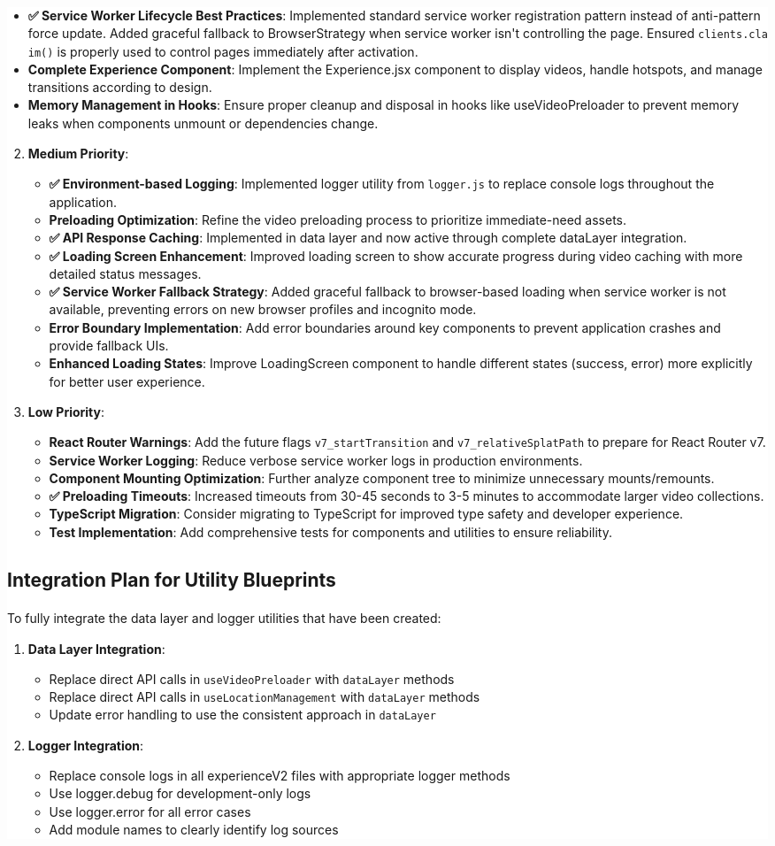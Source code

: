    - **✅ Service Worker Lifecycle Best Practices**: Implemented standard service worker registration pattern instead of anti-pattern force update. Added graceful fallback to BrowserStrategy when service worker isn't controlling the page. Ensured `clients.claim()` is properly used to control pages immediately after activation.
   - **Complete Experience Component**: Implement the Experience.jsx component to display videos, handle hotspots, and manage transitions according to design.
   - **Memory Management in Hooks**: Ensure proper cleanup and disposal in hooks like useVideoPreloader to prevent memory leaks when components unmount or dependencies change.

2. **Medium Priority**:

   - **✅ Environment-based Logging**: Implemented logger utility from `logger.js` to replace console logs throughout the application.
   - **Preloading Optimization**: Refine the video preloading process to prioritize immediate-need assets.
   - **✅ API Response Caching**: Implemented in data layer and now active through complete dataLayer integration.
   - **✅ Loading Screen Enhancement**: Improved loading screen to show accurate progress during video caching with more detailed status messages.
   - **✅ Service Worker Fallback Strategy**: Added graceful fallback to browser-based loading when service worker is not available, preventing errors on new browser profiles and incognito mode.
   - **Error Boundary Implementation**: Add error boundaries around key components to prevent application crashes and provide fallback UIs.
   - **Enhanced Loading States**: Improve LoadingScreen component to handle different states (success, error) more explicitly for better user experience.

3. **Low Priority**:
   - **React Router Warnings**: Add the future flags `v7_startTransition` and `v7_relativeSplatPath` to prepare for React Router v7.
   - **Service Worker Logging**: Reduce verbose service worker logs in production environments.
   - **Component Mounting Optimization**: Further analyze component tree to minimize unnecessary mounts/remounts.
   - **✅ Preloading Timeouts**: Increased timeouts from 30-45 seconds to 3-5 minutes to accommodate larger video collections.
   - **TypeScript Migration**: Consider migrating to TypeScript for improved type safety and developer experience.
   - **Test Implementation**: Add comprehensive tests for components and utilities to ensure reliability.

## Integration Plan for Utility Blueprints

To fully integrate the data layer and logger utilities that have been created:

1. **Data Layer Integration**:

   - Replace direct API calls in `useVideoPreloader` with `dataLayer` methods
   - Replace direct API calls in `useLocationManagement` with `dataLayer` methods
   - Update error handling to use the consistent approach in `dataLayer`

2. **Logger Integration**:
   - Replace console logs in all experienceV2 files with appropriate logger methods
   - Use logger.debug for development-only logs
   - Use logger.error for all error cases
   - Add module names to clearly identify log sources
